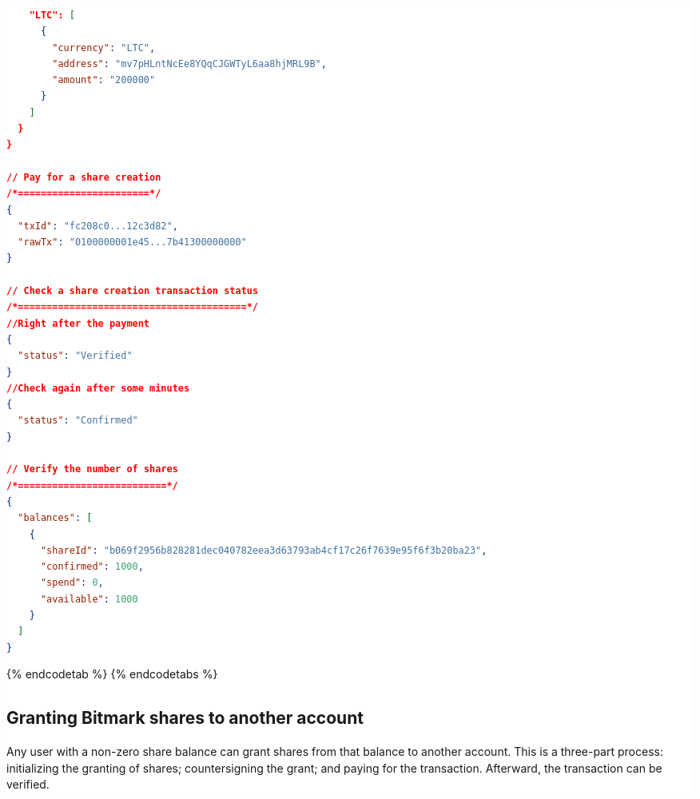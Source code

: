 ```json
    "LTC": [
      {
        "currency": "LTC",
        "address": "mv7pHLntNcEe8YQqCJGWTyL6aa8hjMRL9B",
        "amount": "200000"
      }
    ]
  }
}

// Pay for a share creation
/*=======================*/
{
  "txId": "fc208c0...12c3d82",
  "rawTx": "0100000001e45...7b41300000000"
}

// Check a share creation transaction status
/*========================================*/
//Right after the payment
{
  "status": "Verified"
}
//Check again after some minutes
{
  "status": "Confirmed"
}

// Verify the number of shares
/*==========================*/
{
  "balances": [
    {
      "shareId": "b069f2956b828281dec040782eea3d63793ab4cf17c26f7639e95f6f3b20ba23",
      "confirmed": 1000,
      "spend": 0,
      "available": 1000
    }
  ]
}

```
{% endcodetab %}
{% endcodetabs %}


## Granting Bitmark shares to another account

Any user with a non-zero share balance can grant shares from that balance to another account. This is a three-part process: initializing the granting of shares; countersigning the grant; and paying for the transaction. Afterward, the transaction can be verified.
